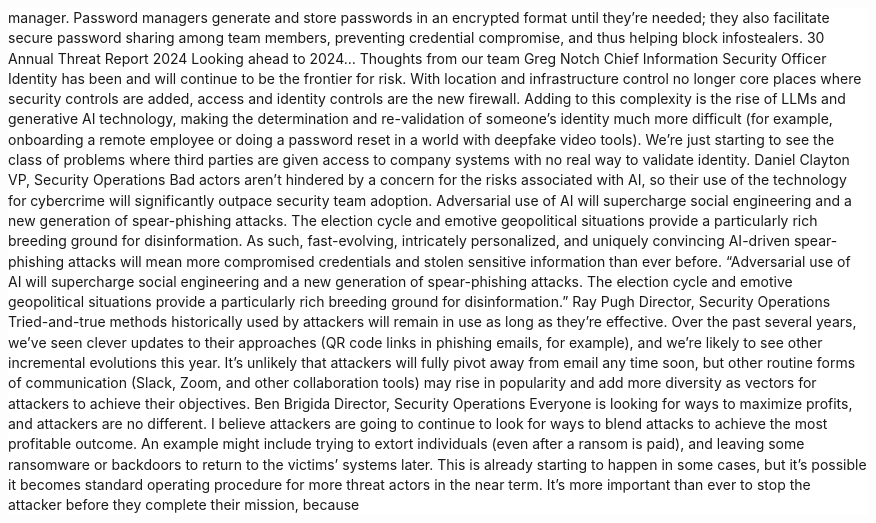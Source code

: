 manager. Password managers generate and store 
passwords in an encrypted format until they’re 
needed; they also facilitate secure password sharing 
among team members, preventing credential 
compromise, and thus helping block infostealers.
30 
Annual Threat Report 2024
Looking ahead to 2024…
Thoughts from our team
Greg Notch 
Chief Information Security Officer
Identity has been and will continue to be the frontier for 
risk. With location and infrastructure control no longer core 
places where security controls are added, access and identity 
controls are the new firewall. Adding to this complexity is 
the rise of LLMs and generative AI technology, making the 
determination and re\-validation of someone’s identity much 
more difficult (for example, onboarding a remote employee or 
doing a password reset in a world with deepfake video tools). 
We’re just starting to see the class of problems where third 
parties are given access to company systems with no real 
way to validate identity.
Daniel Clayton 
VP, Security Operations
Bad actors aren’t hindered by a concern for the risks 
associated with AI, so their use of the technology for 
cybercrime will significantly outpace security team adoption. 
Adversarial use of AI will supercharge social engineering 
and a new generation of spear\-phishing attacks. The 
election cycle and emotive geopolitical situations provide 
a particularly rich breeding ground for disinformation. As 
such, fast\-evolving, intricately personalized, and uniquely 
convincing AI\-driven spear\-phishing attacks will mean more 
compromised credentials and stolen sensitive information 
than ever before.
“Adversarial use of AI will supercharge 
social engineering and a new generation 
of spear\-phishing attacks. The election 
cycle and emotive geopolitical situations 
provide a particularly rich breeding ground 
for disinformation.”
Ray Pugh 
Director, Security Operations
Tried\-and\-true methods historically used by attackers will 
remain in use as long as they’re effective. Over the past 
several years, we’ve seen clever updates to their approaches 
(QR code links in phishing emails, for example), and we’re 
likely to see other incremental evolutions this year. It’s unlikely 
that attackers will fully pivot away from email any time soon, 
but other routine forms of communication (Slack, Zoom, and 
other collaboration tools) may rise in popularity and add more 
diversity as vectors for attackers to achieve their objectives.
Ben Brigida 
Director, Security Operations
Everyone is looking for ways to maximize profits, and 
attackers are no different. I believe attackers are going to 
continue to look for ways to blend attacks to achieve the most 
profitable outcome. An example might include trying to extort 
individuals (even after a ransom is paid), and leaving some 
ransomware or backdoors to return to the victims’ systems 
later. This is already starting to happen in some cases, but it’s 
possible it becomes standard operating procedure for more 
threat actors in the near term. It’s more important than ever to 
stop the attacker before they complete their mission, because 